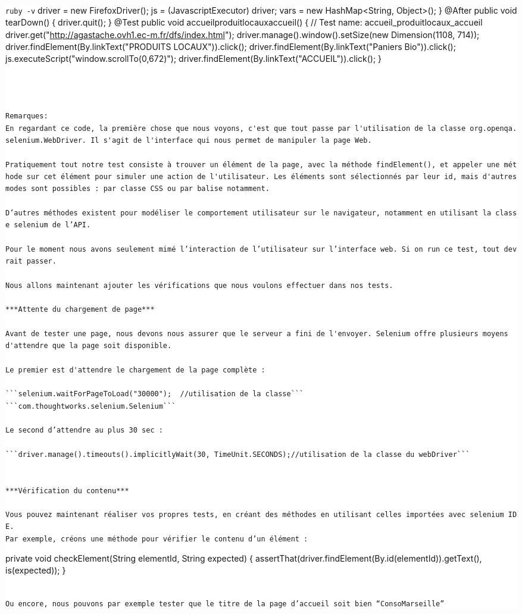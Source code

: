 ```ruby -v```
    driver = new FirefoxDriver();
    js = (JavascriptExecutor) driver;
    vars = new HashMap<String, Object>();
  }
  @After
  public void tearDown() {
    driver.quit();
  }
  @Test
  public void accueilproduitlocauxaccueil() {
    // Test name: accueil_produitlocaux_accueil
    driver.get("http://agastache.ovh1.ec-m.fr/dfs/index.html");
    driver.manage().window().setSize(new Dimension(1108, 714));
    driver.findElement(By.linkText("PRODUITS LOCAUX")).click();
    driver.findElement(By.linkText("Paniers Bio")).click();
    js.executeScript("window.scrollTo(0,672)");
    driver.findElement(By.linkText("ACCUEIL")).click();
  }
  ```



Remarques:
En regardant ce code, la première chose que nous voyons, c'est que tout passe par l'utilisation de la classe org.openqa.selenium.WebDriver. Il s'agit de l'interface qui nous permet de manipuler la page Web.

Pratiquement tout notre test consiste à trouver un élément de la page, avec la méthode findElement(), et appeler une méthode sur cet élément pour simuler une action de l'utilisateur. Les éléments sont sélectionnés par leur id, mais d'autres modes sont possibles : par classe CSS ou par balise notamment.

D’autres méthodes existent pour modéliser le comportement utilisateur sur le navigateur, notamment en utilisant la classe selenium de l’API.

Pour le moment nous avons seulement mimé l’interaction de l’utilisateur sur l’interface web. Si on run ce test, tout devrait passer. 

Nous allons maintenant ajouter les vérifications que nous voulons effectuer dans nos tests.

***Attente du chargement de page***

Avant de tester une page, nous devons nous assurer que le serveur a fini de l'envoyer. Selenium offre plusieurs moyens d'attendre que la page soit disponible. 

Le premier est d'attendre le chargement de la page complète :

```selenium.waitForPageToLoad("30000");  //utilisation de la classe```
```com.thoughtworks.selenium.Selenium```

Le second d’attendre au plus 30 sec :

```driver.manage().timeouts().implicitlyWait(30, TimeUnit.SECONDS);//utilisation de la classe du webDriver```


***Vérification du contenu***

Vous pouvez maintenant réaliser vos propres tests, en créant des méthodes en utilisant celles importées avec selenium IDE. 
Par exemple, créons une méthode pour vérifier le contenu d’un élément :

 ```
 private void checkElement(String elementId, String expected) {
        assertThat(driver.findElement(By.id(elementId)).getText(), is(expected));
    }    
```

Ou encore, nous pouvons par exemple tester que le titre de la page d’accueil soit bien “ConsoMarseille”
```